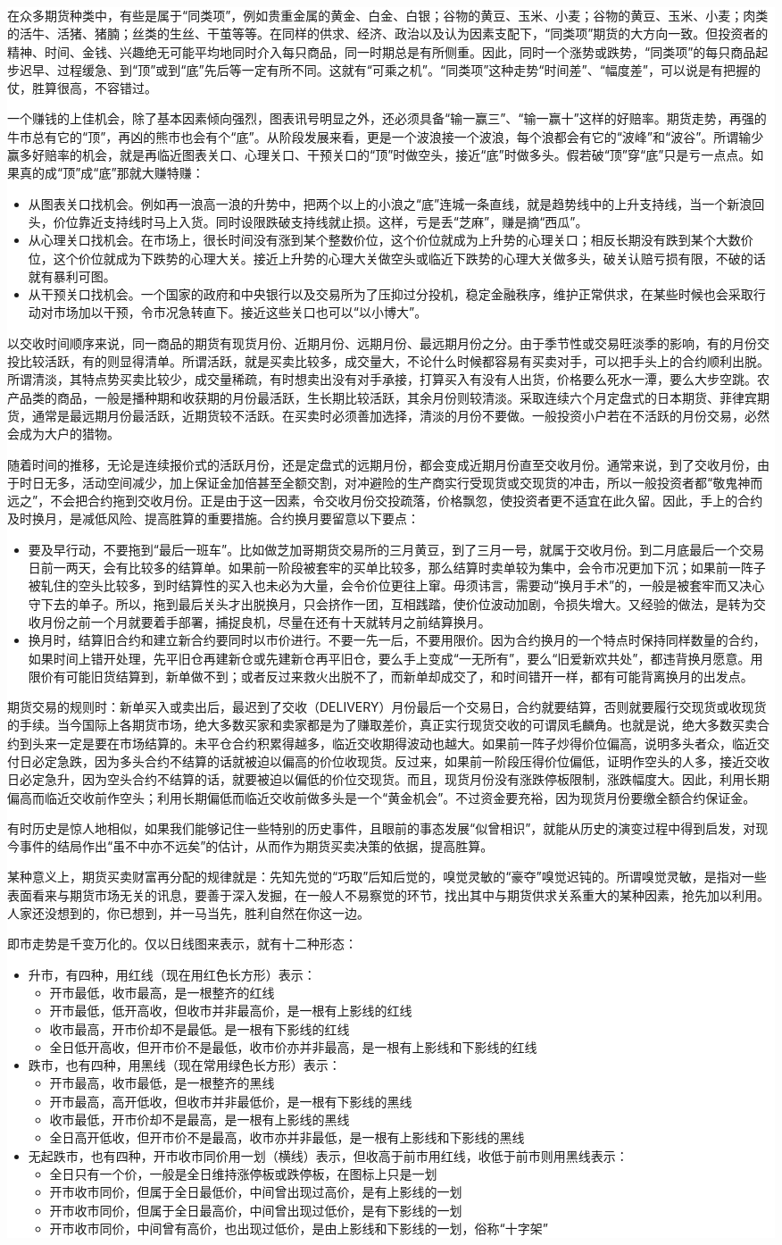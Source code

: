 在众多期货种类中，有些是属于“同类项”，例如贵重金属的黄金、白金、白银；谷物的黄豆、玉米、小麦；谷物的黄豆、玉米、小麦；肉类的活牛、活猪、猪腩；丝类的生丝、干茧等等。在同样的供求、经济、政治以及认为因素支配下，“同类项”期货的大方向一致。但投资者的精神、时间、金钱、兴趣绝无可能平均地同时介入每只商品，同一时期总是有所侧重。因此，同时一个涨势或跌势，“同类项”的每只商品起步迟早、过程缓急、到“顶”或到“底”先后等一定有所不同。这就有“可乘之机”。“同类项”这种走势“时间差”、“幅度差”，可以说是有把握的仗，胜算很高，不容错过。

一个赚钱的上佳机会，除了基本因素倾向强烈，图表讯号明显之外，还必须具备“输一赢三”、“输一赢十”这样的好赔率。期货走势，再强的牛市总有它的“顶”，再凶的熊市也会有个“底”。从阶段发展来看，更是一个波浪接一个波浪，每个浪都会有它的“波峰”和“波谷”。所谓输少赢多好赔率的机会，就是再临近图表关口、心理关口、干预关口的“顶”时做空头，接近“底”时做多头。假若破“顶”穿“底”只是亏一点点。如果真的成“顶”成“底”那就大赚特赚：

*   从图表关口找机会。例如再一浪高一浪的升势中，把两个以上的小浪之“底”连城一条直线，就是趋势线中的上升支持线，当一个新浪回头，价位靠近支持线时马上入货。同时设限跌破支持线就止损。这样，亏是丢“芝麻”，赚是摘“西瓜”。
*   从心理关口找机会。在市场上，很长时间没有涨到某个整数价位，这个价位就成为上升势的心理关口；相反长期没有跌到某个大数价位，这个价位就成为下跌势的心理大关。接近上升势的心理大关做空头或临近下跌势的心理大关做多头，破关认赔亏损有限，不破的话就有暴利可图。
*   从干预关口找机会。一个国家的政府和中央银行以及交易所为了压抑过分投机，稳定金融秩序，维护正常供求，在某些时候也会采取行动对市场加以干预，令市况急转直下。接近这些关口也可以“以小博大”。

以交收时间顺序来说，同一商品的期货有现货月份、近期月份、远期月份、最远期月份之分。由于季节性或交易旺淡季的影响，有的月份交投比较活跃，有的则显得清单。所谓活跃，就是买卖比较多，成交量大，不论什么时候都容易有买卖对手，可以把手头上的合约顺利出脱。所谓清淡，其特点势买卖比较少，成交量稀疏，有时想卖出没有对手承接，打算买入有没有人出货，价格要么死水一潭，要么大步空跳。农产品类的商品，一般是播种期和收获期的月份最活跃，生长期比较活跃，其余月份则较清淡。采取连续六个月定盘式的日本期货、菲律宾期货，通常是最远期月份最活跃，近期货较不活跃。在买卖时必须善加选择，清淡的月份不要做。一般投资小户若在不活跃的月份交易，必然会成为大户的猎物。

随着时间的推移，无论是连续报价式的活跃月份，还是定盘式的远期月份，都会变成近期月份直至交收月份。通常来说，到了交收月份，由于时日无多，活动空间减少，加上保证金加倍甚至全额交割，对冲避险的生产商实行受现货或交现货的冲击，所以一般投资者都“敬鬼神而远之”，不会把合约拖到交收月份。正是由于这一因素，令交收月份交投疏落，价格飘忽，使投资者更不适宜在此久留。因此，手上的合约及时换月，是减低风险、提高胜算的重要措施。合约换月要留意以下要点：

*   要及早行动，不要拖到“最后一班车”。比如做芝加哥期货交易所的三月黄豆，到了三月一号，就属于交收月份。到二月底最后一个交易日前一两天，会有比较多的结算单。如果前一阶段被套牢的买单比较多，那么结算时卖单较为集中，会令市况更加下沉；如果前一阵子被轧住的空头比较多，到时结算性的买入也未必为大量，会令价位更往上窜。毋须讳言，需要动“换月手术”的，一般是被套牢而又决心守下去的单子。所以，拖到最后关头才出脱换月，只会挤作一团，互相践踏，使价位波动加剧，令损失增大。又经验的做法，是转为交收月份之前一个月就要着手部署，捕捉良机，尽量在还有十天就转月之前结算换月。
*   换月时，结算旧合约和建立新合约要同时以市价进行。不要一先一后，不要用限价。因为合约换月的一个特点时保持同样数量的合约，如果时间上错开处理，先平旧仓再建新仓或先建新仓再平旧仓，要么手上变成“一无所有”，要么“旧爱新欢共处”，都违背换月愿意。用限价有可能旧货结算到，新单做不到；或者反过来救火出脱不了，而新单却成交了，和时间错开一样，都有可能背离换月的出发点。

期货交易的规则时：新单买入或卖出后，最迟到了交收（DELIVERY）月份最后一个交易日，合约就要结算，否则就要履行交现货或收现货的手续。当今国际上各期货市场，绝大多数买家和卖家都是为了赚取差价，真正实行现货交收的可谓凤毛麟角。也就是说，绝大多数买卖合约到头来一定是要在市场结算的。未平仓合约积累得越多，临近交收期得波动也越大。如果前一阵子炒得价位偏高，说明多头者众，临近交付日必定急跌，因为多头合约不结算的话就被迫以偏高的价位收现货。反过来，如果前一阶段压得价位偏低，证明作空头的人多，接近交收日必定急升，因为空头合约不结算的话，就要被迫以偏低的价位交现货。而且，现货月份没有涨跌停板限制，涨跌幅度大。因此，利用长期偏高而临近交收前作空头；利用长期偏低而临近交收前做多头是一个“黄金机会”。不过资金要充裕，因为现货月份要缴全额合约保证金。

有时历史是惊人地相似，如果我们能够记住一些特别的历史事件，且眼前的事态发展“似曾相识”，就能从历史的演变过程中得到启发，对现今事件的结局作出“虽不中亦不远矣”的估计，从而作为期货买卖决策的依据，提高胜算。

某种意义上，期货买卖财富再分配的规律就是：先知先觉的“巧取”后知后觉的，嗅觉灵敏的“豪夺”嗅觉迟钝的。所谓嗅觉灵敏，是指对一些表面看来与期货市场无关的讯息，要善于深入发掘，在一般人不易察觉的环节，找出其中与期货供求关系重大的某种因素，抢先加以利用。人家还没想到的，你已想到，并一马当先，胜利自然在你这一边。

即市走势是千变万化的。仅以日线图来表示，就有十二种形态：

*   升市，有四种，用红线（现在用红色长方形）表示：
    *   开市最低，收市最高，是一根整齐的红线
    *   开市最低，低开高收，但收市并非最高价，是一根有上影线的红线
    *   收市最高，开市价却不是最低。是一根有下影线的红线
    *   全日低开高收，但开市价不是最低，收市价亦并非最高，是一根有上影线和下影线的红线
*   跌市，也有四种，用黑线（现在常用绿色长方形）表示：
    *   开市最高，收市最低，是一根整齐的黑线
    *   开市最高，高开低收，但收市并非最低价，是一根有下影线的黑线
    *   收市最低，开市价却不是最高，是一根有上影线的黑线
    *   全日高开低收，但开市价不是最高，收市亦并非最低，是一根有上影线和下影线的黑线
*   无起跌市，也有四种，开市收市同价用一划（横线）表示，但收高于前市用红线，收低于前市则用黑线表示：
    *   全日只有一个价，一般是全日维持涨停板或跌停板，在图标上只是一划
    *   开市收市同价，但属于全日最低价，中间曾出现过高价，是有上影线的一划
    *   开市收市同价，但属于全日最高价，中间曾出现过低价，是有下影线的一划
    *   开市收市同价，中间曾有高价，也出现过低价，是由上影线和下影线的一划，俗称“十字架”
